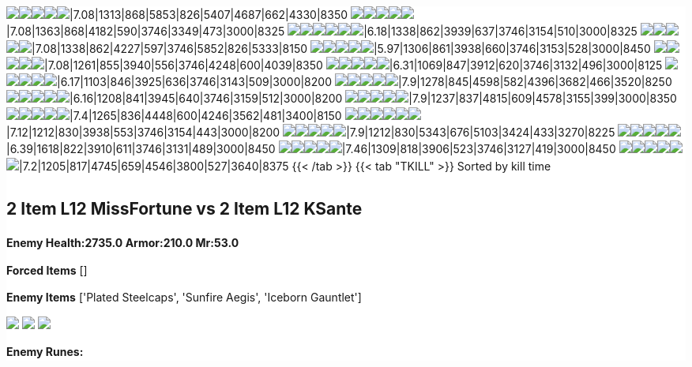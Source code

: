 ![](/item/3153.png)![](/item/6673.png)![](/item/1001.png)![](/item/1055.png)![](/item/1038.png)|7.08|1313|868|5853|826|5407|4687|662|4330|8350
![](/item/3153.png)![](/item/3074.png)![](/item/1001.png)![](/item/1055.png)![](/item/1037.png)|7.08|1363|868|4182|590|3746|3349|473|3000|8325
![](/item/3153.png)![](/item/3006.png)![](/item/1055.png)![](/item/1038.png)![](/item/1038.png)![](/item/1037.png)|6.18|1338|862|3939|637|3746|3154|510|3000|8325
![](/item/3153.png)![](/item/3156.png)![](/item/1001.png)![](/item/1055.png)![](/item/1038.png)|7.08|1338|862|4227|597|3746|5852|826|5333|8150
![](/item/3153.png)![](/item/3179.png)![](/item/1055.png)![](/item/1038.png)![](/item/3006.png)|5.97|1306|861|3938|660|3746|3153|528|3000|8450
![](/item/3153.png)![](/item/3139.png)![](/item/1001.png)![](/item/1055.png)![](/item/1038.png)|7.08|1261|855|3940|556|3746|4248|600|4039|8350
![](/item/3153.png)![](/item/3115.png)![](/item/1001.png)![](/item/1055.png)![](/item/1037.png)|6.31|1069|847|3912|620|3746|3132|496|3000|8125
![](/item/3153.png)![](/item/3085.png)![](/item/1055.png)![](/item/1038.png)![](/item/1036.png)|6.17|1103|846|3925|636|3746|3143|509|3000|8200
![](/item/3153.png)![](/item/3814.png)![](/item/1001.png)![](/item/1055.png)![](/item/1038.png)|7.9|1278|845|4598|582|4396|3682|466|3520|8250
![](/item/3153.png)![](/item/3046.png)![](/item/1055.png)![](/item/1038.png)![](/item/1036.png)|6.16|1208|841|3945|640|3746|3159|512|3000|8200
![](/item/3153.png)![](/item/3026.png)![](/item/1001.png)![](/item/1055.png)![](/item/1038.png)|7.9|1237|837|4815|609|4578|3155|399|3000|8350
![](/item/3153.png)![](/item/6609.png)![](/item/1001.png)![](/item/1055.png)![](/item/1038.png)|7.4|1265|836|4448|600|4246|3562|481|3400|8150
![](/item/3153.png)![](/item/3131.png)![](/item/1001.png)![](/item/1055.png)![](/item/1038.png)![](/item/1036.png)|7.12|1212|830|3938|553|3746|3154|443|3000|8200
![](/item/3153.png)![](/item/6333.png)![](/item/1001.png)![](/item/1055.png)![](/item/1037.png)|7.9|1212|830|5343|676|5103|3424|433|3270|8225
![](/item/3095.png)![](/item/3036.png)![](/item/1053.png)![](/item/1055.png)![](/item/3006.png)|6.39|1618|822|3910|611|3746|3131|489|3000|8450
![](/item/3095.png)![](/item/3087.png)![](/item/1053.png)![](/item/1055.png)![](/item/3006.png)|7.46|1309|818|3906|523|3746|3127|419|3000|8450
![](/item/3153.png)![](/item/3071.png)![](/item/1001.png)![](/item/1055.png)![](/item/1037.png)![](/item/1036.png)|7.2|1205|817|4745|659|4546|3800|527|3640|8375
{{< /tab >}}
{{< tab "TKILL" >}}
Sorted by kill time
## 2 Item L12 MissFortune vs 2 Item L12 KSante

**Enemy Health:2735.0 Armor:210.0 Mr:53.0**


**Forced Items** []








**Enemy Items** ['Plated Steelcaps', 'Sunfire Aegis', 'Iceborn Gauntlet']





![](/item/3047.png)
![](/item/3068.png)
![](/item/6662.png)



**Enemy Runes:**
